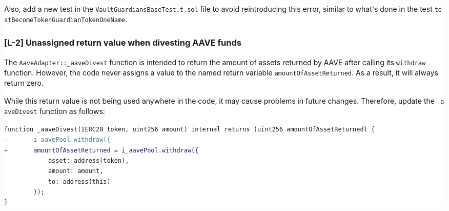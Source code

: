 Also, add a new test in the `VaultGuardiansBaseTest.t.sol` file to avoid reintroducing this error, similar to what's done in the test `testBecomeTokenGuardianTokenOneName`.

### [L-2] Unassigned return value when divesting AAVE funds

The `AaveAdapter::_aaveDivest` function is intended to return the amount of assets returned by AAVE after calling its `withdraw` function. However, the code never assigns a value to the named return variable `amountOfAssetReturned`. As a result, it will always return zero.

While this return value is not being used anywhere in the code, it may cause problems in future changes. Therefore, update the `_aaveDivest` function as follows:

```diff
function _aaveDivest(IERC20 token, uint256 amount) internal returns (uint256 amountOfAssetReturned) {
-       i_aavePool.withdraw({
+       amountOfAssetReturned = i_aavePool.withdraw({
            asset: address(token),
            amount: amount,
            to: address(this)
        });
}
```
